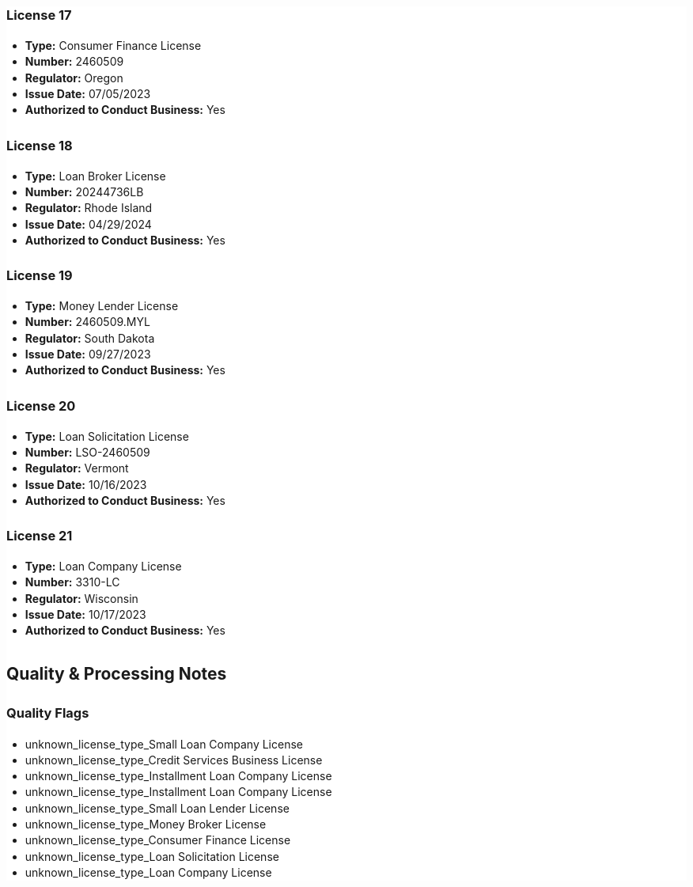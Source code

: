 ### License 17
- **Type:** Consumer Finance License
- **Number:** 2460509
- **Regulator:** Oregon
- **Issue Date:** 07/05/2023
- **Authorized to Conduct Business:** Yes

### License 18
- **Type:** Loan Broker License
- **Number:** 20244736LB
- **Regulator:** Rhode Island
- **Issue Date:** 04/29/2024
- **Authorized to Conduct Business:** Yes

### License 19
- **Type:** Money Lender License
- **Number:** 2460509.MYL
- **Regulator:** South Dakota
- **Issue Date:** 09/27/2023
- **Authorized to Conduct Business:** Yes

### License 20
- **Type:** Loan Solicitation License
- **Number:** LSO-2460509
- **Regulator:** Vermont
- **Issue Date:** 10/16/2023
- **Authorized to Conduct Business:** Yes

### License 21
- **Type:** Loan Company License
- **Number:** 3310-LC
- **Regulator:** Wisconsin
- **Issue Date:** 10/17/2023
- **Authorized to Conduct Business:** Yes

## Quality & Processing Notes
### Quality Flags
- unknown_license_type_Small Loan Company License
- unknown_license_type_Credit Services Business License
- unknown_license_type_Installment Loan Company License
- unknown_license_type_Installment Loan Company License
- unknown_license_type_Small Loan Lender License
- unknown_license_type_Money Broker License
- unknown_license_type_Consumer Finance License
- unknown_license_type_Loan Solicitation License
- unknown_license_type_Loan Company License
